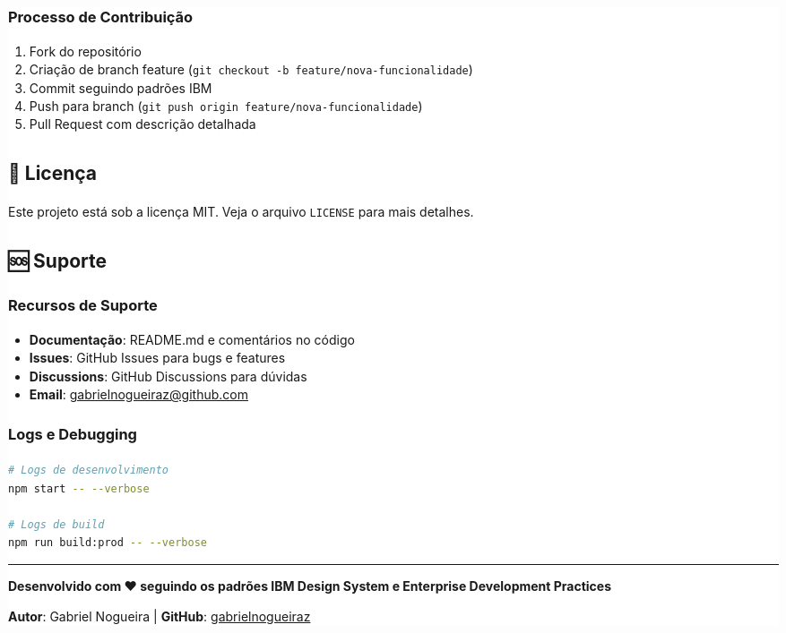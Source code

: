 ### Processo de Contribuição
1. Fork do repositório
2. Criação de branch feature (`git checkout -b feature/nova-funcionalidade`)
3. Commit seguindo padrões IBM
4. Push para branch (`git push origin feature/nova-funcionalidade`)
5. Pull Request com descrição detalhada

## 📄 Licença

Este projeto está sob a licença MIT. Veja o arquivo `LICENSE` para mais detalhes.

## 🆘 Suporte

### Recursos de Suporte
- **Documentação**: README.md e comentários no código
- **Issues**: GitHub Issues para bugs e features
- **Discussions**: GitHub Discussions para dúvidas
- **Email**: gabrielnogueiraz@github.com

### Logs e Debugging
```bash
# Logs de desenvolvimento
npm start -- --verbose

# Logs de build
npm run build:prod -- --verbose
```

---

**Desenvolvido com ❤️ seguindo os padrões IBM Design System e Enterprise Development Practices**

**Autor**: Gabriel Nogueira | **GitHub**: [gabrielnogueiraz](https://github.com/gabrielnogueiraz)